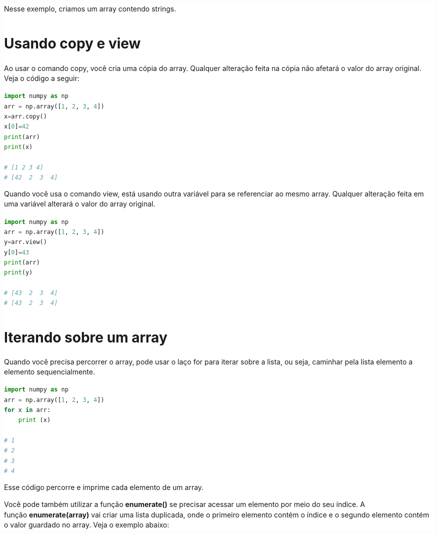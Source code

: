 Nesse exemplo, criamos um array contendo strings.

# Usando copy e view

Ao usar o comando copy, você cria uma cópia do array. Qualquer alteração feita na cópia não afetará o valor do array original. Veja o código a seguir:

```python
import numpy as np
arr = np.array([1, 2, 3, 4])
x=arr.copy()
x[0]=42
print(arr)
print(x)

# [1 2 3 4]
# [42  2  3  4]
```

Quando você usa o comando view, está usando outra variável para se referenciar ao mesmo array. Qualquer alteração feita em uma variável alterará o valor do array original.

```python
import numpy as np
arr = np.array([1, 2, 3, 4])
y=arr.view()
y[0]=43
print(arr)
print(y)

# [43  2  3  4]
# [43  2  3  4]
```

# Iterando sobre um array

Quando você precisa percorrer o array, pode usar o laço for para iterar sobre a lista, ou seja, caminhar pela lista elemento a elemento sequencialmente.

```python
import numpy as np
arr = np.array([1, 2, 3, 4])
for x in arr:
    print (x)

# 1
# 2
# 3
# 4
```

Esse código percorre e imprime cada elemento de um array.

Você pode também utilizar a função **enumerate()** se precisar acessar um elemento por meio do seu índice. A função **enumerate(array)** vai criar uma lista duplicada, onde o primeiro elemento contém o índice e o segundo elemento contém o valor guardado no array. Veja o exemplo abaixo:
